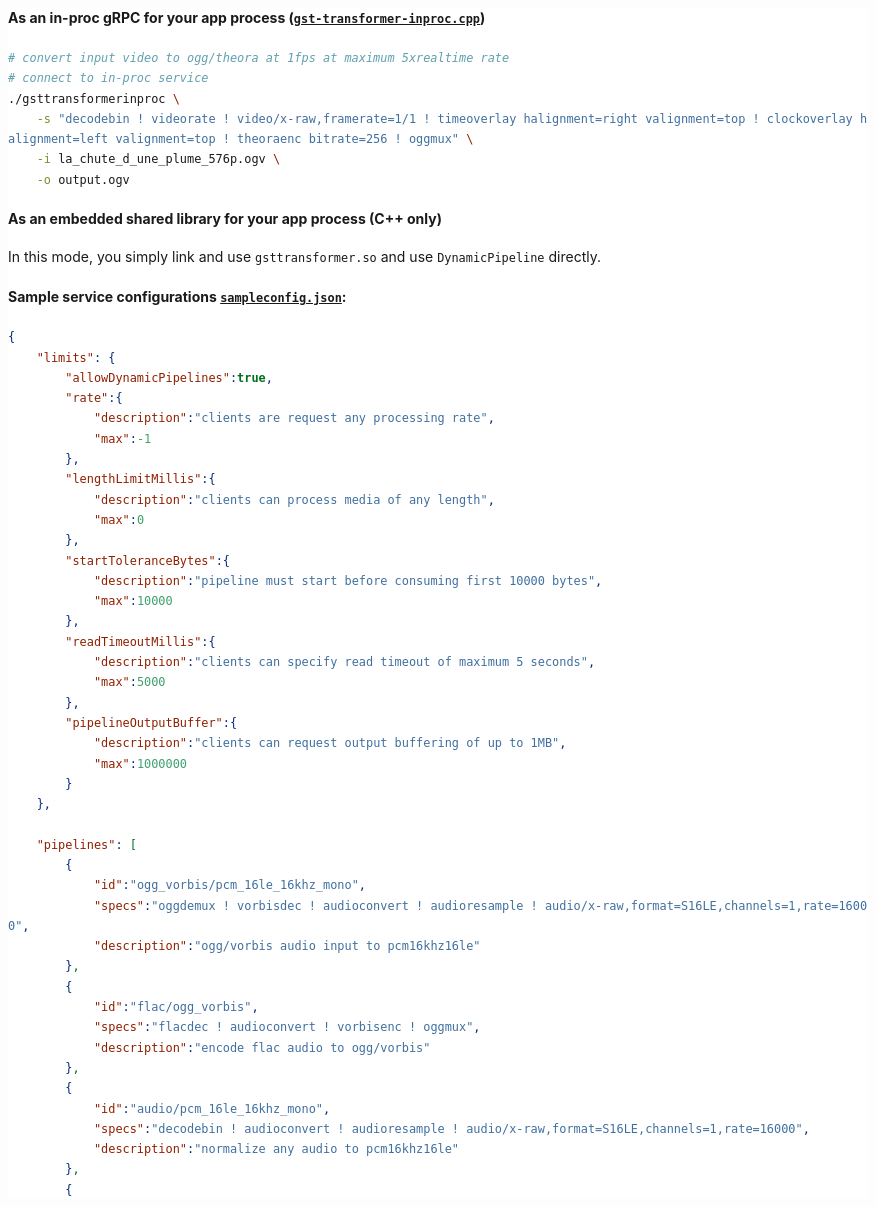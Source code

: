#### As an in-proc gRPC for your app process ([`gst-transformer-inproc.cpp`](https://github.com/technicianted/gsttransformer/blob/master/src/samples/gst-transformer-inproc.cpp))
```bash
# convert input video to ogg/theora at 1fps at maximum 5xrealtime rate
# connect to in-proc service
./gsttransformerinproc \
    -s "decodebin ! videorate ! video/x-raw,framerate=1/1 ! timeoverlay halignment=right valignment=top ! clockoverlay halignment=left valignment=top ! theoraenc bitrate=256 ! oggmux" \
    -i la_chute_d_une_plume_576p.ogv \
    -o output.ogv
```

#### As an embedded shared library for your app process (C++ only)

In this mode, you simply link and use `gsttransformer.so` and use `DynamicPipeline` directly.

#### Sample service configurations [`sampleconfig.json`]():
```json
{
    "limits": {
        "allowDynamicPipelines":true,
        "rate":{
            "description":"clients are request any processing rate",
            "max":-1
        },
        "lengthLimitMillis":{
            "description":"clients can process media of any length",
            "max":0
        },
        "startToleranceBytes":{
            "description":"pipeline must start before consuming first 10000 bytes",
            "max":10000
        },
        "readTimeoutMillis":{
            "description":"clients can specify read timeout of maximum 5 seconds",
            "max":5000
        },
        "pipelineOutputBuffer":{
            "description":"clients can request output buffering of up to 1MB",
            "max":1000000
        }
    },

    "pipelines": [
        {
            "id":"ogg_vorbis/pcm_16le_16khz_mono",
            "specs":"oggdemux ! vorbisdec ! audioconvert ! audioresample ! audio/x-raw,format=S16LE,channels=1,rate=16000",
            "description":"ogg/vorbis audio input to pcm16khz16le"
        },
        {
            "id":"flac/ogg_vorbis",
            "specs":"flacdec ! audioconvert ! vorbisenc ! oggmux",
            "description":"encode flac audio to ogg/vorbis"
        },
        {
            "id":"audio/pcm_16le_16khz_mono",
            "specs":"decodebin ! audioconvert ! audioresample ! audio/x-raw,format=S16LE,channels=1,rate=16000",
            "description":"normalize any audio to pcm16khz16le"
        },
        {
```